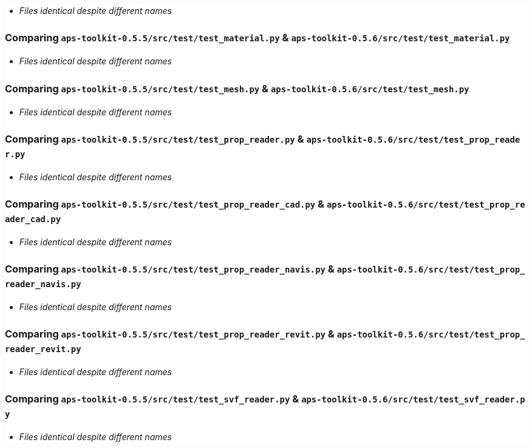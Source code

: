  * *Files identical despite different names*

### Comparing `aps-toolkit-0.5.5/src/test/test_material.py` & `aps-toolkit-0.5.6/src/test/test_material.py`

 * *Files identical despite different names*

### Comparing `aps-toolkit-0.5.5/src/test/test_mesh.py` & `aps-toolkit-0.5.6/src/test/test_mesh.py`

 * *Files identical despite different names*

### Comparing `aps-toolkit-0.5.5/src/test/test_prop_reader.py` & `aps-toolkit-0.5.6/src/test/test_prop_reader.py`

 * *Files identical despite different names*

### Comparing `aps-toolkit-0.5.5/src/test/test_prop_reader_cad.py` & `aps-toolkit-0.5.6/src/test/test_prop_reader_cad.py`

 * *Files identical despite different names*

### Comparing `aps-toolkit-0.5.5/src/test/test_prop_reader_navis.py` & `aps-toolkit-0.5.6/src/test/test_prop_reader_navis.py`

 * *Files identical despite different names*

### Comparing `aps-toolkit-0.5.5/src/test/test_prop_reader_revit.py` & `aps-toolkit-0.5.6/src/test/test_prop_reader_revit.py`

 * *Files identical despite different names*

### Comparing `aps-toolkit-0.5.5/src/test/test_svf_reader.py` & `aps-toolkit-0.5.6/src/test/test_svf_reader.py`

 * *Files identical despite different names*

